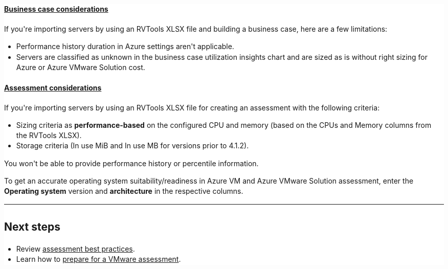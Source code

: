 #### [Business case considerations](#tab/businesscase)

If you're importing servers by using an RVTools XLSX file and building a business case, here are a few limitations:

- Performance history duration in Azure settings aren't applicable.
- Servers are classified as unknown in the business case utilization insights chart and are sized as is without right sizing for Azure or Azure VMware Solution cost.

#### [Assessment considerations](#tab/assessmentcase)

If you're importing servers by using an RVTools XLSX file for creating an assessment with the following criteria:

- Sizing criteria as **performance-based** on the configured CPU and memory (based on the CPUs and Memory columns from the RVTools XLSX).
- Storage criteria (In use MiB and In use MB for versions prior to 4.1.2).

You won't be able to provide performance history or percentile information.

To get an accurate operating system suitability/readiness in Azure VM and Azure VMware Solution assessment, enter the **Operating system** version and **architecture** in the respective columns.

---

## Next steps

* Review [assessment best practices](../best-practices-assessment.md).
* Learn how to [prepare for a VMware assessment](../tutorial-discover-vmware.md).
